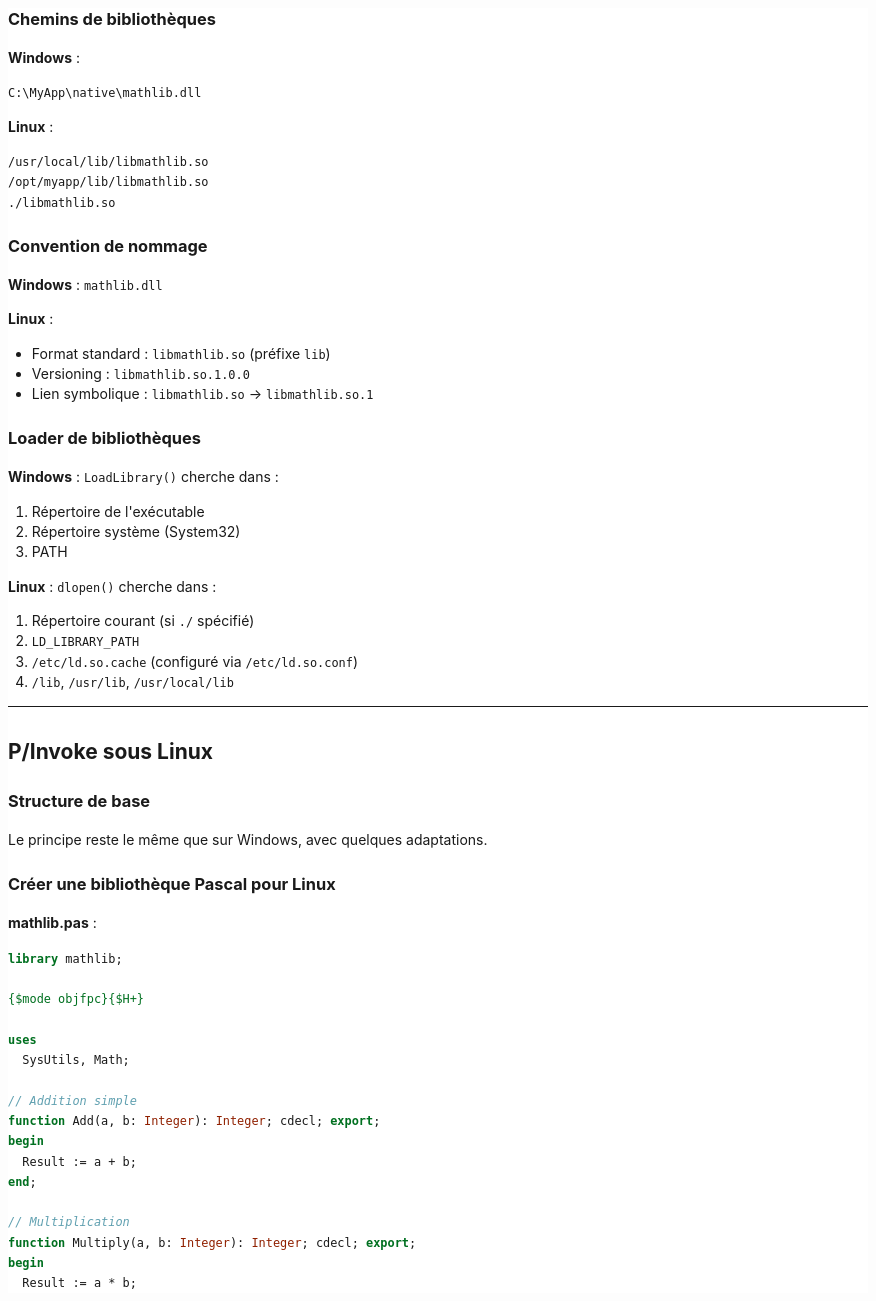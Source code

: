 ### Chemins de bibliothèques

**Windows** :
```
C:\MyApp\native\mathlib.dll
```

**Linux** :
```
/usr/local/lib/libmathlib.so
/opt/myapp/lib/libmathlib.so
./libmathlib.so
```

### Convention de nommage

**Windows** : `mathlib.dll`

**Linux** :
- Format standard : `libmathlib.so` (préfixe `lib`)
- Versioning : `libmathlib.so.1.0.0`
- Lien symbolique : `libmathlib.so` → `libmathlib.so.1`

### Loader de bibliothèques

**Windows** : `LoadLibrary()` cherche dans :
1. Répertoire de l'exécutable
2. Répertoire système (System32)
3. PATH

**Linux** : `dlopen()` cherche dans :
1. Répertoire courant (si `./` spécifié)
2. `LD_LIBRARY_PATH`
3. `/etc/ld.so.cache` (configuré via `/etc/ld.so.conf`)
4. `/lib`, `/usr/lib`, `/usr/local/lib`

---

## P/Invoke sous Linux

### Structure de base

Le principe reste le même que sur Windows, avec quelques adaptations.

### Créer une bibliothèque Pascal pour Linux

**mathlib.pas** :

```pascal
library mathlib;

{$mode objfpc}{$H+}

uses
  SysUtils, Math;

// Addition simple
function Add(a, b: Integer): Integer; cdecl; export;
begin
  Result := a + b;
end;

// Multiplication
function Multiply(a, b: Integer): Integer; cdecl; export;
begin
  Result := a * b;
```